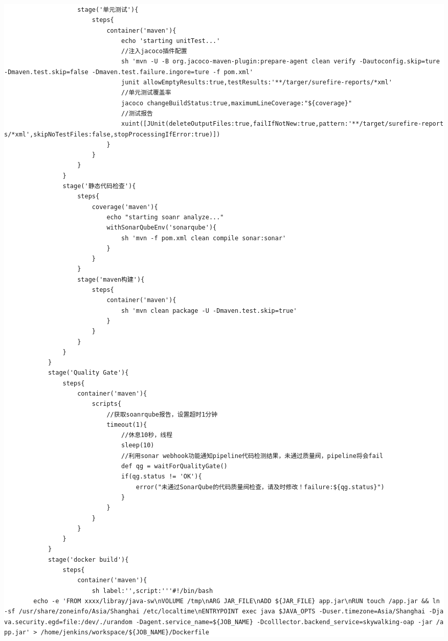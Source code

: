 ```
                    stage('单元测试'){
                        steps{
                            container('maven'){
                                echo 'starting unitTest...'
                                //注入jacoco插件配置
                                sh 'mvn -U -B org.jacoco-maven-plugin:prepare-agent clean verify -Dautoconfig.skip=ture -Dmaven.test.skip=false -Dmaven.test.failure.ingore=ture -f pom.xml'
                                junit allowEmptyResults:true,testResults:'**/targer/surefire-reports/*xml'
                                //单元测试覆盖率
                                jacoco changeBuildStatus:true,maximumLineCoverage:"${coverage}"
                                //测试报告
                                xuint([JUnit(deleteOutputFiles:true,failIfNotNew:true,pattern:'**/target/surefire-reports/*xml',skipNoTestFiles:false,stopProcessingIfError:true)])
                            }
                        }
                    }
                }
                stage('静态代码检查'){
                    steps{
                        coverage('maven'){
                            echo "starting soanr analyze..."
                            withSonarQubeEnv('sonarqube'){
                                sh 'mvn -f pom.xml clean compile sonar:sonar'
                            }
                        }
                    }
                    stage('maven构建'){
                        steps{
                            container('maven'){
                                sh 'mvn clean package -U -Dmaven.test.skip=true'
                            }
                        }
                    }
                }
            }
            stage('Quality Gate'){
                steps{
                    container('maven'){
                        scripts{
                            //获取soanrqube报告，设置超时1分钟
                            timeout(1){
                                //休息10秒，线程
                                sleep(10)
                                //利用sonar webhook功能通知pipeline代码检测结果，未通过质量阀，pipeline将会fail
                                def qg = waitForQualityGate()
                                if(qg.status != 'OK'){
                                    error("未通过SonarQube的代码质量阀检查，请及时修改！failure:${qg.status}")
                                }
                            }
                        }
                    }
                }
            }
            stage('docker build'){
                steps{
                    container('maven'){
                        sh label:'',script:'''#!/bin/bash
        echo -e 'FROM xxxx/libray/java-sw\nVOLUME /tmp\nARG JAR_FILE\nADD ${JAR_FILE} app.jar\nRUN touch /app.jar && ln -sf /usr/share/zoneinfo/Asia/Shanghai /etc/localtime\nENTRYPOINT exec java $JAVA_OPTS -Duser.timezone=Asia/Shanghai -Djava.security.egd=file:/dev/./urandom -Dagent.service_name=${JOB_NAME} -Dcolllector.backend_service=skywalking-oap -jar /app.jar' > /home/jenkins/workspace/${JOB_NAME}/Dockerfile
```